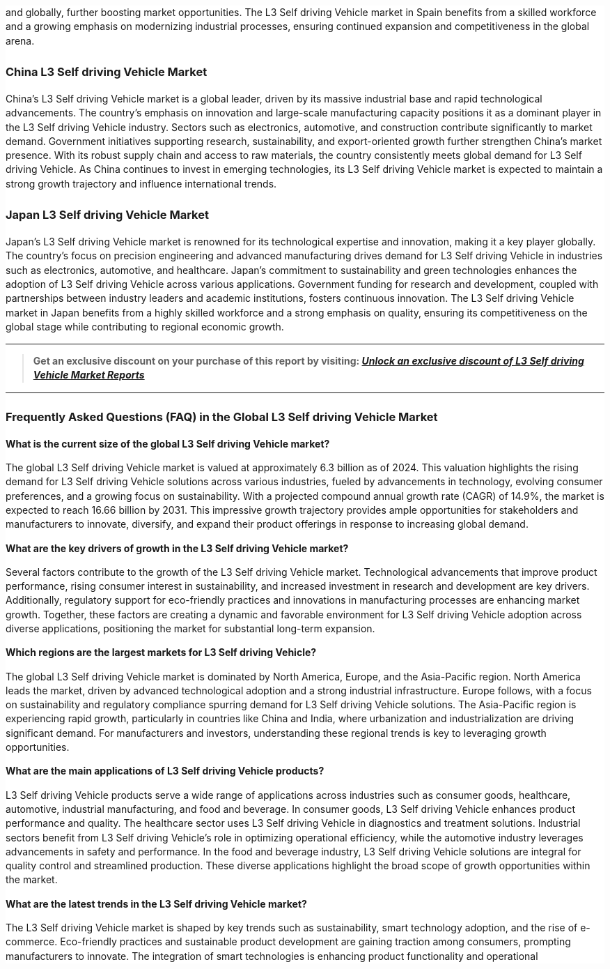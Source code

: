 and globally, further boosting market opportunities. The L3 Self driving Vehicle market in Spain benefits from a skilled workforce and a growing emphasis on modernizing industrial processes, ensuring continued expansion and competitiveness in the global arena.</p><h3>China L3 Self driving Vehicle Market</h3><p>China&rsquo;s L3 Self driving Vehicle market is a global leader, driven by its massive industrial base and rapid technological advancements. The country&rsquo;s emphasis on innovation and large-scale manufacturing capacity positions it as a dominant player in the L3 Self driving Vehicle industry. Sectors such as electronics, automotive, and construction contribute significantly to market demand. Government initiatives supporting research, sustainability, and export-oriented growth further strengthen China&rsquo;s market presence. With its robust supply chain and access to raw materials, the country consistently meets global demand for L3 Self driving Vehicle. As China continues to invest in emerging technologies, its L3 Self driving Vehicle market is expected to maintain a strong growth trajectory and influence international trends.</p><h3>Japan L3 Self driving Vehicle Market</h3><p>Japan&rsquo;s L3 Self driving Vehicle market is renowned for its technological expertise and innovation, making it a key player globally. The country&rsquo;s focus on precision engineering and advanced manufacturing drives demand for L3 Self driving Vehicle in industries such as electronics, automotive, and healthcare. Japan&rsquo;s commitment to sustainability and green technologies enhances the adoption of L3 Self driving Vehicle across various applications. Government funding for research and development, coupled with partnerships between industry leaders and academic institutions, fosters continuous innovation. The L3 Self driving Vehicle market in Japan benefits from a highly skilled workforce and a strong emphasis on quality, ensuring its competitiveness on the global stage while contributing to regional economic growth.</p><hr /><blockquote><p><strong>Get an exclusive discount on your purchase of this report by visiting: <em><a href="://marketresearchpulse.com/ask-for-discount/45321?utm_source=Github&amp;utm_medium=0114">Unlock an exclusive discount of L3 Self driving Vehicle Market Reports</a></em>&nbsp;</strong></p></blockquote><hr /><h3>Frequently Asked Questions (FAQ) in the Global L3 Self driving Vehicle Market</h3><p><strong>What is the current size of the global L3 Self driving Vehicle market?</strong></p><p>The global L3 Self driving Vehicle market is valued at approximately 6.3 billion as of 2024. This valuation highlights the rising demand for L3 Self driving Vehicle solutions across various industries, fueled by advancements in technology, evolving consumer preferences, and a growing focus on sustainability. With a projected compound annual growth rate (CAGR) of 14.9%, the market is expected to reach 16.66 billion by 2031. This impressive growth trajectory provides ample opportunities for stakeholders and manufacturers to innovate, diversify, and expand their product offerings in response to increasing global demand.</p><p><strong>What are the key drivers of growth in the L3 Self driving Vehicle market?</strong></p><p>Several factors contribute to the growth of the L3 Self driving Vehicle market. Technological advancements that improve product performance, rising consumer interest in sustainability, and increased investment in research and development are key drivers. Additionally, regulatory support for eco-friendly practices and innovations in manufacturing processes are enhancing market growth. Together, these factors are creating a dynamic and favorable environment for L3 Self driving Vehicle adoption across diverse applications, positioning the market for substantial long-term expansion.</p><p><strong>Which regions are the largest markets for L3 Self driving Vehicle?</strong></p><p>The global L3 Self driving Vehicle market is dominated by North America, Europe, and the Asia-Pacific region. North America leads the market, driven by advanced technological adoption and a strong industrial infrastructure. Europe follows, with a focus on sustainability and regulatory compliance spurring demand for L3 Self driving Vehicle solutions. The Asia-Pacific region is experiencing rapid growth, particularly in countries like China and India, where urbanization and industrialization are driving significant demand. For manufacturers and investors, understanding these regional trends is key to leveraging growth opportunities.</p><p><strong>What are the main applications of L3 Self driving Vehicle products?</strong></p><p>L3 Self driving Vehicle products serve a wide range of applications across industries such as consumer goods, healthcare, automotive, industrial manufacturing, and food and beverage. In consumer goods, L3 Self driving Vehicle enhances product performance and quality. The healthcare sector uses L3 Self driving Vehicle in diagnostics and treatment solutions. Industrial sectors benefit from L3 Self driving Vehicle&rsquo;s role in optimizing operational efficiency, while the automotive industry leverages advancements in safety and performance. In the food and beverage industry, L3 Self driving Vehicle solutions are integral for quality control and streamlined production. These diverse applications highlight the broad scope of growth opportunities within the market.</p><p><strong>What are the latest trends in the L3 Self driving Vehicle market?</strong></p><p>The L3 Self driving Vehicle market is shaped by key trends such as sustainability, smart technology adoption, and the rise of e-commerce. Eco-friendly practices and sustainable product development are gaining traction among consumers, prompting manufacturers to innovate. The integration of smart technologies is enhancing product functionality and operational